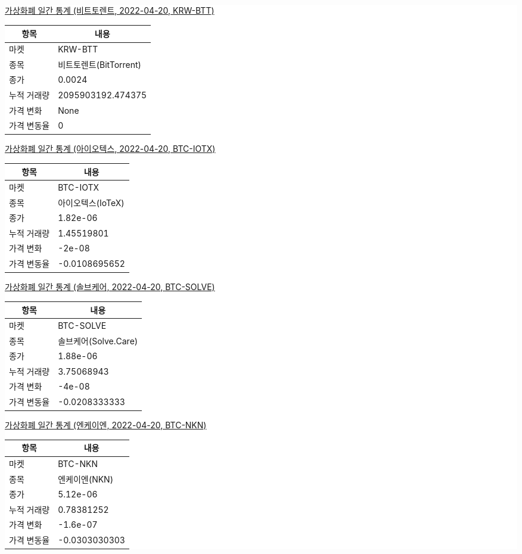 
[가상화폐 일간 통계 (비트토렌트, 2022-04-20, KRW-BTT)](KRW-BTT-daily-candle-10days.html)

|항목|내용|
|--|--|
|마켓|KRW-BTT|
|종목|비트토렌트(BitTorrent)|
|종가|0.0024|
|누적 거래량|2095903192.474375|
|가격 변화|None|
|가격 변동율|0|


[가상화폐 일간 통계 (아이오텍스, 2022-04-20, BTC-IOTX)](BTC-IOTX-daily-candle-10days.html)

|항목|내용|
|--|--|
|마켓|BTC-IOTX|
|종목|아이오텍스(IoTeX)|
|종가|1.82e-06|
|누적 거래량|1.45519801|
|가격 변화|-2e-08|
|가격 변동율|-0.0108695652|


[가상화폐 일간 통계 (솔브케어, 2022-04-20, BTC-SOLVE)](BTC-SOLVE-daily-candle-10days.html)

|항목|내용|
|--|--|
|마켓|BTC-SOLVE|
|종목|솔브케어(Solve.Care)|
|종가|1.88e-06|
|누적 거래량|3.75068943|
|가격 변화|-4e-08|
|가격 변동율|-0.0208333333|


[가상화폐 일간 통계 (엔케이엔, 2022-04-20, BTC-NKN)](BTC-NKN-daily-candle-10days.html)

|항목|내용|
|--|--|
|마켓|BTC-NKN|
|종목|엔케이엔(NKN)|
|종가|5.12e-06|
|누적 거래량|0.78381252|
|가격 변화|-1.6e-07|
|가격 변동율|-0.0303030303|
